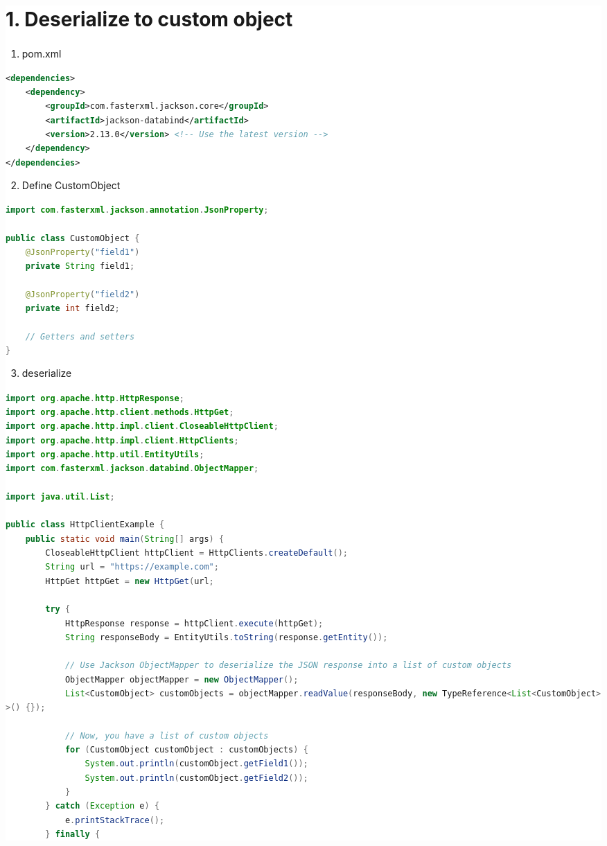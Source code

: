 # 1. Deserialize to custom object

1. pom.xml

```xml
<dependencies>
    <dependency>
        <groupId>com.fasterxml.jackson.core</groupId>
        <artifactId>jackson-databind</artifactId>
        <version>2.13.0</version> <!-- Use the latest version -->
    </dependency>
</dependencies>
```

2. Define CustomObject

```java
import com.fasterxml.jackson.annotation.JsonProperty;

public class CustomObject {
    @JsonProperty("field1")
    private String field1;

    @JsonProperty("field2")
    private int field2;

    // Getters and setters
}
```

3. deserialize

```java
import org.apache.http.HttpResponse;
import org.apache.http.client.methods.HttpGet;
import org.apache.http.impl.client.CloseableHttpClient;
import org.apache.http.impl.client.HttpClients;
import org.apache.http.util.EntityUtils;
import com.fasterxml.jackson.databind.ObjectMapper;

import java.util.List;

public class HttpClientExample {
    public static void main(String[] args) {
        CloseableHttpClient httpClient = HttpClients.createDefault();
        String url = "https://example.com";
        HttpGet httpGet = new HttpGet(url;

        try {
            HttpResponse response = httpClient.execute(httpGet);
            String responseBody = EntityUtils.toString(response.getEntity());

            // Use Jackson ObjectMapper to deserialize the JSON response into a list of custom objects
            ObjectMapper objectMapper = new ObjectMapper();
            List<CustomObject> customObjects = objectMapper.readValue(responseBody, new TypeReference<List<CustomObject>>() {});

            // Now, you have a list of custom objects
            for (CustomObject customObject : customObjects) {
                System.out.println(customObject.getField1());
                System.out.println(customObject.getField2());
            }
        } catch (Exception e) {
            e.printStackTrace();
        } finally {
```